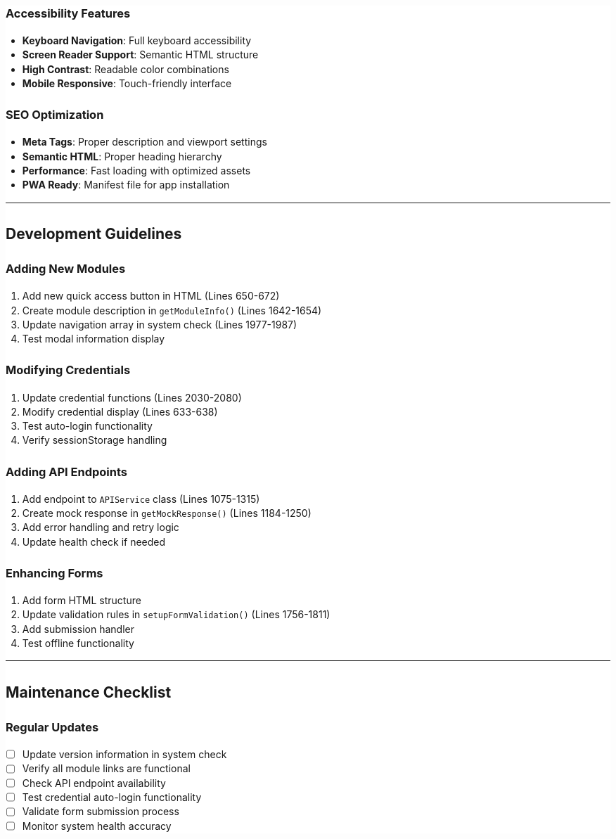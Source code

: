 ### Accessibility Features
- **Keyboard Navigation**: Full keyboard accessibility
- **Screen Reader Support**: Semantic HTML structure
- **High Contrast**: Readable color combinations
- **Mobile Responsive**: Touch-friendly interface

### SEO Optimization
- **Meta Tags**: Proper description and viewport settings
- **Semantic HTML**: Proper heading hierarchy
- **Performance**: Fast loading with optimized assets
- **PWA Ready**: Manifest file for app installation

---

## Development Guidelines

### Adding New Modules
1. Add new quick access button in HTML (Lines 650-672)
2. Create module description in `getModuleInfo()` (Lines 1642-1654)
3. Update navigation array in system check (Lines 1977-1987)
4. Test modal information display

### Modifying Credentials
1. Update credential functions (Lines 2030-2080)
2. Modify credential display (Lines 633-638)
3. Test auto-login functionality
4. Verify sessionStorage handling

### Adding API Endpoints
1. Add endpoint to `APIService` class (Lines 1075-1315)
2. Create mock response in `getMockResponse()` (Lines 1184-1250)
3. Add error handling and retry logic
4. Update health check if needed

### Enhancing Forms
1. Add form HTML structure
2. Update validation rules in `setupFormValidation()` (Lines 1756-1811)
3. Add submission handler
4. Test offline functionality

---

## Maintenance Checklist

### Regular Updates
- [ ] Update version information in system check
- [ ] Verify all module links are functional
- [ ] Check API endpoint availability
- [ ] Test credential auto-login functionality
- [ ] Validate form submission process
- [ ] Monitor system health accuracy
